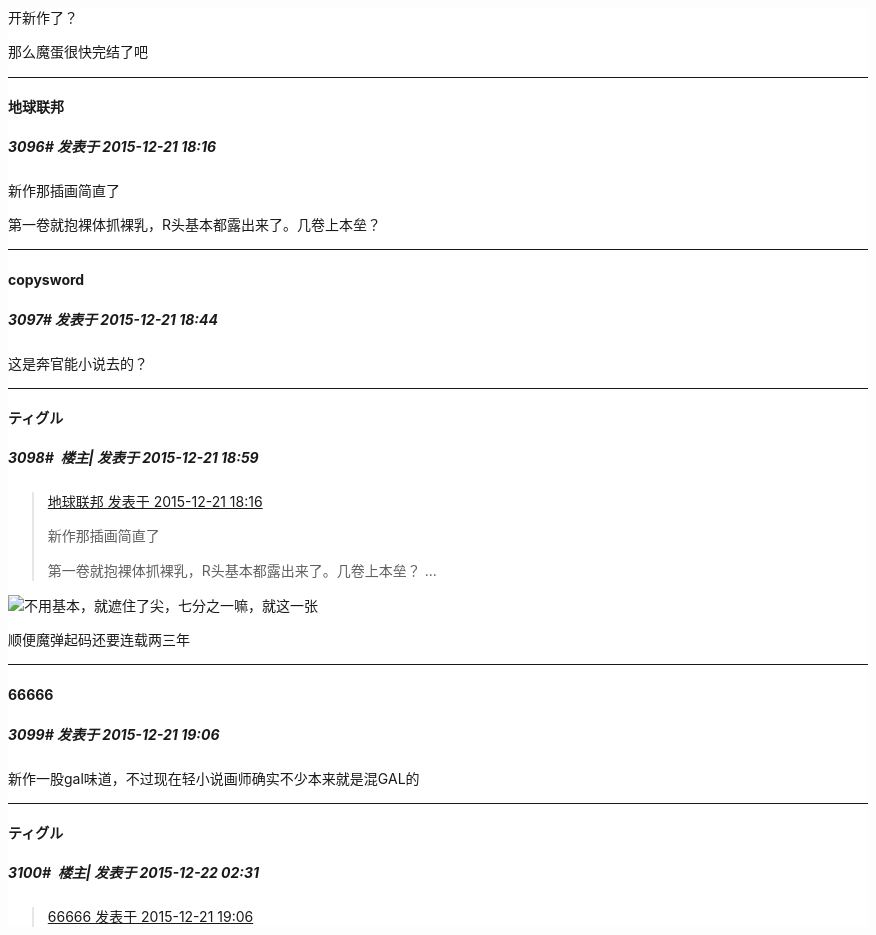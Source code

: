 开新作了？

那么魔蛋很快完结了吧


-----

####  地球联邦  
##### 3096#       发表于 2015-12-21 18:16


新作那插画简直了

第一卷就抱裸体抓裸乳，R头基本都露出来了。几卷上本垒？


-----

####  copysword  
##### 3097#       发表于 2015-12-21 18:44


这是奔官能小说去的？


-----

####  ティグル  
##### 3098#         楼主| 发表于 2015-12-21 18:59


<blockquote><a href="httphttps://bbs.saraba1st.com/2b/forum.php?mod=redirect&amp;goto=findpost&amp;pid=31083847&amp;ptid=934526" target="_blank">地球联邦 发表于 2015-12-21 18:16</a>

新作那插画简直了

第一卷就抱裸体抓裸乳，R头基本都露出来了。几卷上本垒？ ...</blockquote>
<img src="https://static.saraba1st.com/image/smiley/face/118.gif" referrerpolicy="no-referrer">不用基本，就遮住了尖，七分之一嘛，就这一张


顺便魔弹起码还要连载两三年


-----

####  66666  
##### 3099#       发表于 2015-12-21 19:06


新作一股gal味道，不过现在轻小说画师确实不少本来就是混GAL的


-----

####  ティグル  
##### 3100#         楼主| 发表于 2015-12-22 02:31


<blockquote><a href="httphttps://bbs.saraba1st.com/2b/forum.php?mod=redirect&amp;goto=findpost&amp;pid=31084313&amp;ptid=934526" target="_blank">66666 发表于 2015-12-21 19:06</a>
